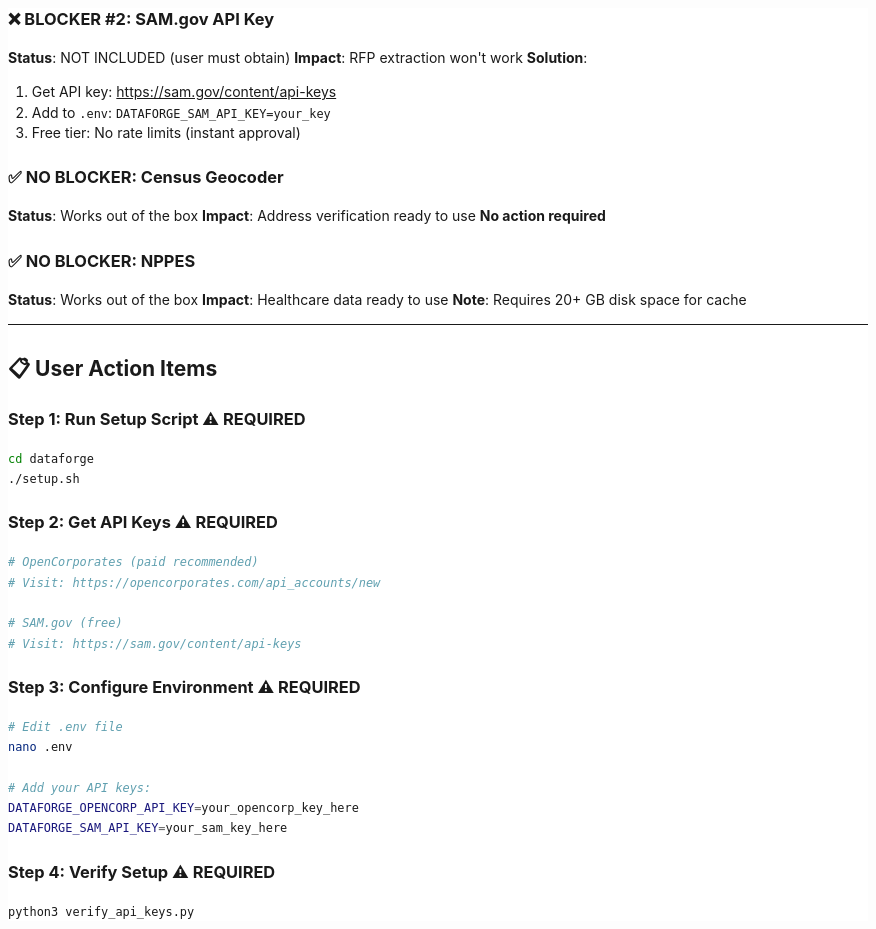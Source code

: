 ### ❌ **BLOCKER #2**: SAM.gov API Key
**Status**: NOT INCLUDED (user must obtain)
**Impact**: RFP extraction won't work
**Solution**:
1. Get API key: https://sam.gov/content/api-keys
2. Add to `.env`: `DATAFORGE_SAM_API_KEY=your_key`
3. Free tier: No rate limits (instant approval)

### ✅ **NO BLOCKER**: Census Geocoder
**Status**: Works out of the box
**Impact**: Address verification ready to use
**No action required**

### ✅ **NO BLOCKER**: NPPES
**Status**: Works out of the box
**Impact**: Healthcare data ready to use
**Note**: Requires 20+ GB disk space for cache

---

## 📋 **User Action Items**

### Step 1: Run Setup Script ⚠️ REQUIRED
```bash
cd dataforge
./setup.sh
```

### Step 2: Get API Keys ⚠️ REQUIRED
```bash
# OpenCorporates (paid recommended)
# Visit: https://opencorporates.com/api_accounts/new

# SAM.gov (free)
# Visit: https://sam.gov/content/api-keys
```

### Step 3: Configure Environment ⚠️ REQUIRED
```bash
# Edit .env file
nano .env

# Add your API keys:
DATAFORGE_OPENCORP_API_KEY=your_opencorp_key_here
DATAFORGE_SAM_API_KEY=your_sam_key_here
```

### Step 4: Verify Setup ⚠️ REQUIRED
```bash
python3 verify_api_keys.py
```
